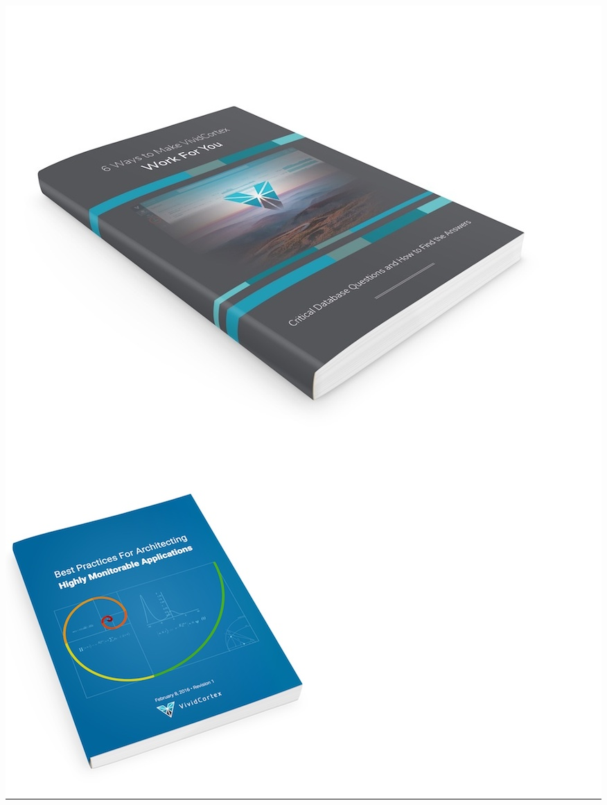 [![Making VividCortex Work For You](vividcortex-ebook.jpg)](https://www.vividcortex.com/resources/6-ways-to-make-vividcortex-work-for-you-download)
[![Observability](observability-ebook.jpg)](https://www.vividcortex.com/resources/architecting-highly-monitorable-apps)

---